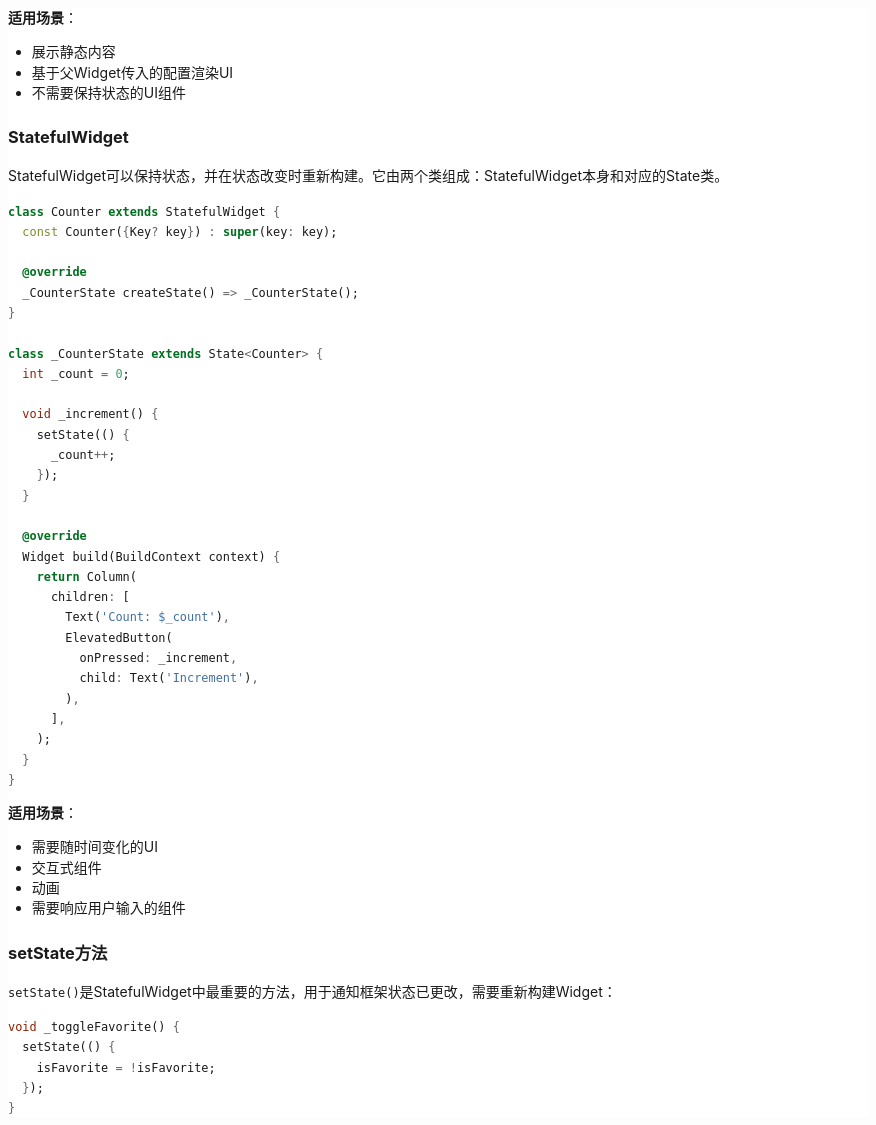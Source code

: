 **适用场景**：
- 展示静态内容
- 基于父Widget传入的配置渲染UI
- 不需要保持状态的UI组件

### StatefulWidget

StatefulWidget可以保持状态，并在状态改变时重新构建。它由两个类组成：StatefulWidget本身和对应的State类。

```dart
class Counter extends StatefulWidget {
  const Counter({Key? key}) : super(key: key);
  
  @override
  _CounterState createState() => _CounterState();
}

class _CounterState extends State<Counter> {
  int _count = 0;
  
  void _increment() {
    setState(() {
      _count++;
    });
  }
  
  @override
  Widget build(BuildContext context) {
    return Column(
      children: [
        Text('Count: $_count'),
        ElevatedButton(
          onPressed: _increment,
          child: Text('Increment'),
        ),
      ],
    );
  }
}
```

**适用场景**：
- 需要随时间变化的UI
- 交互式组件
- 动画
- 需要响应用户输入的组件

### setState方法

`setState()`是StatefulWidget中最重要的方法，用于通知框架状态已更改，需要重新构建Widget：

```dart
void _toggleFavorite() {
  setState(() {
    isFavorite = !isFavorite;
  });
}
```
